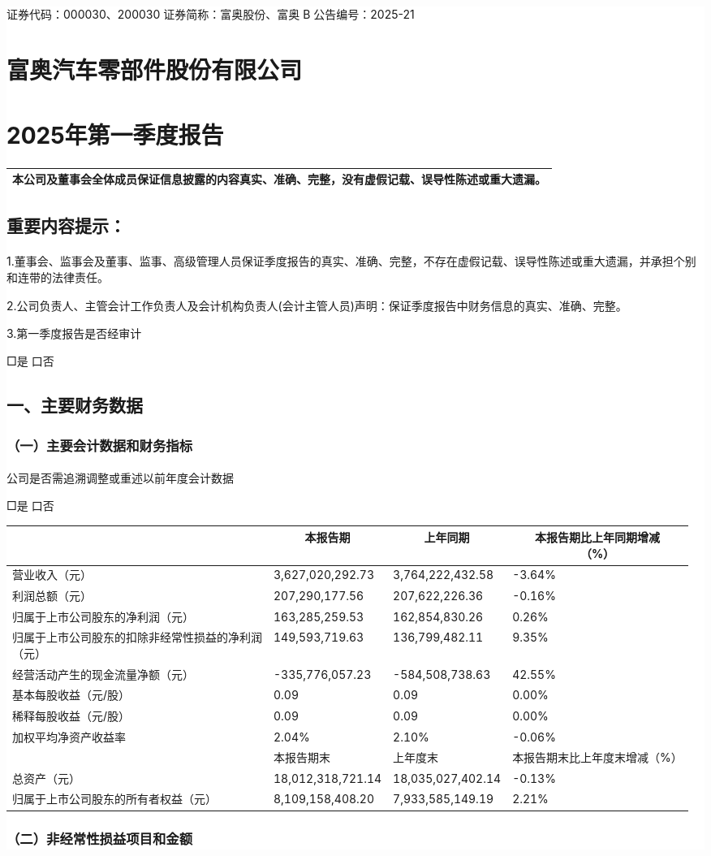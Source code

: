 证券代码：000030、200030               证券简称：富奥股份、富奥 B                公告编号：2025-21  

# 富奥汽车零部件股份有限公司  

# 2025年第一季度报告  

| 本公司及董事会全体成员保证信息披露的内容真实、准确、完整，没有虚假记载、误导性陈述或重大遗漏。|
| ---|  

## 重要内容提示：  

1.董事会、监事会及董事、监事、高级管理人员保证季度报告的真实、准确、完整，不存在虚假记载、误导性陈述或重大遗漏，并承担个别和连带的法律责任。  

2.公司负责人、主管会计工作负责人及会计机构负责人(会计主管人员)声明：保证季度报告中财务信息的真实、准确、完整。  

3.第一季度报告是否经审计  

□是 口否  

## 一、主要财务数据  

### （一）主要会计数据和财务指标  

公司是否需追溯调整或重述以前年度会计数据  

□是 口否  

| |本报告期|上年同期|本报告期比上年同期增减<br>（%）|
| ---|---|---|---|
| 营业收入（元）|3,627,020,292.73|3,764,222,432.58|-3.64%|
| 利润总额（元）|207,290,177.56|207,622,226.36|-0.16%|
| 归属于上市公司股东的净利润（元）|163,285,259.53|162,854,830.26|0.26%|
| 归属于上市公司股东的扣除非经常性损益的净利润<br>（元）|149,593,719.63|136,799,482.11|9.35%|
| 经营活动产生的现金流量净额（元）|-335,776,057.23|-584,508,738.63|42.55%|
| 基本每股收益（元/股）|0.09|0.09|0.00%|
| 稀释每股收益（元/股）|0.09|0.09|0.00%|
| 加权平均净资产收益率|2.04%|2.10%|-0.06%|
| |本报告期末|上年度末|本报告期末比上年度末增减（%）|
| 总资产（元）|18,012,318,721.14|18,035,027,402.14|-0.13%|
| 归属于上市公司股东的所有者权益（元）|8,109,158,408.20|7,933,585,149.19|2.21%|  

### （二）非经常性损益项目和金额  
